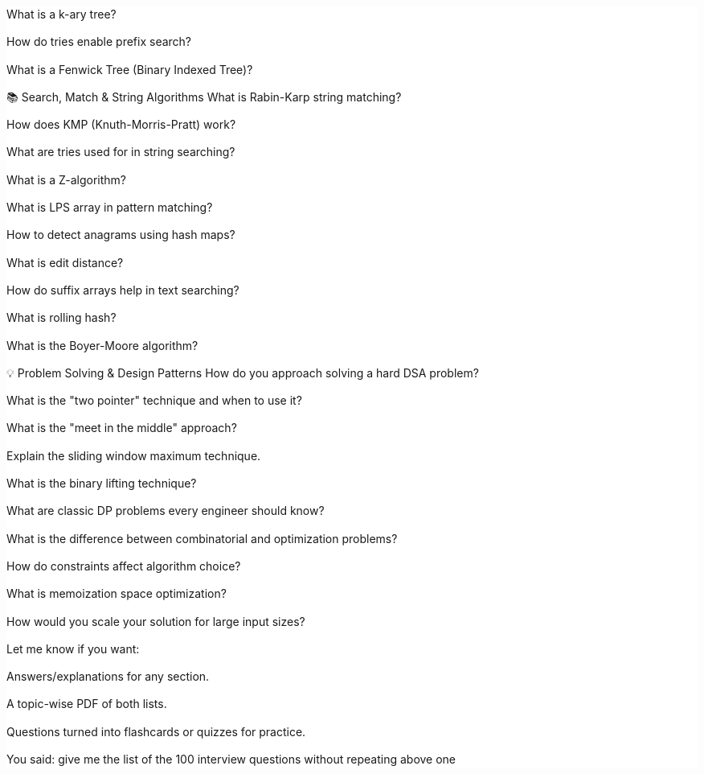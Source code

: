 What is a k-ary tree?

How do tries enable prefix search?

What is a Fenwick Tree (Binary Indexed Tree)?

📚 Search, Match & String Algorithms
What is Rabin-Karp string matching?

How does KMP (Knuth-Morris-Pratt) work?

What are tries used for in string searching?

What is a Z-algorithm?

What is LPS array in pattern matching?

How to detect anagrams using hash maps?

What is edit distance?

How do suffix arrays help in text searching?

What is rolling hash?

What is the Boyer-Moore algorithm?

💡 Problem Solving & Design Patterns
How do you approach solving a hard DSA problem?

What is the "two pointer" technique and when to use it?

What is the "meet in the middle" approach?

Explain the sliding window maximum technique.

What is the binary lifting technique?

What are classic DP problems every engineer should know?

What is the difference between combinatorial and optimization problems?

How do constraints affect algorithm choice?

What is memoization space optimization?

How would you scale your solution for large input sizes?

Let me know if you want:

Answers/explanations for any section.

A topic-wise PDF of both lists.

Questions turned into flashcards or quizzes for practice.








You said:
give me the list of the 100 interview questions without repeating above one

